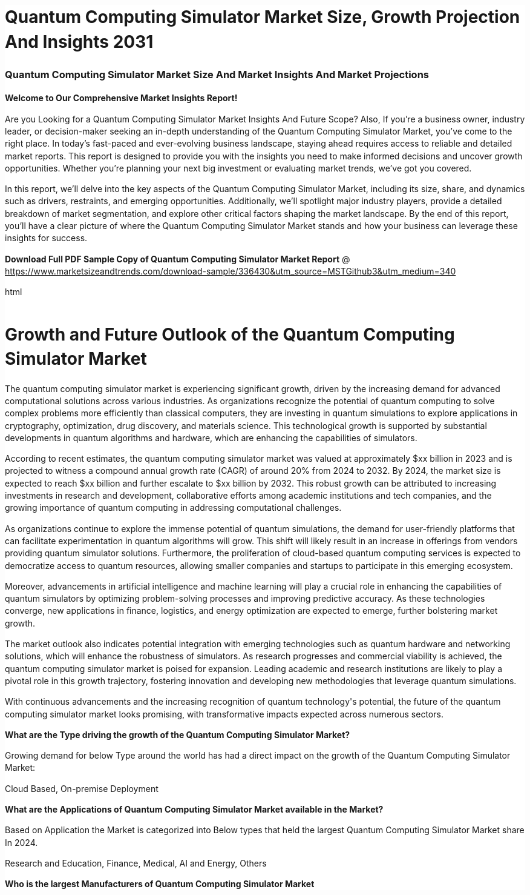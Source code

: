 <H1> Quantum Computing Simulator Market Size, Growth Projection And Insights 2031</H1><div class="" data-test-id=""><h3><span class="">Quantum Computing Simulator Market Size And Market Insights And Market Projections</span></h3></div><div class="" data-test-id=""><p><strong>Welcome to Our Comprehensive Market Insights Report!</strong></p><p>Are you Looking for a Quantum Computing Simulator Market Insights And Future Scope? Also, If you&rsquo;re a business owner, industry leader, or decision-maker seeking an in-depth understanding of the Quantum Computing Simulator Market, you&rsquo;ve come to the right place. In today&rsquo;s fast-paced and ever-evolving business landscape, staying ahead requires access to reliable and detailed market reports. This report is designed to provide you with the insights you need to make informed decisions and uncover growth opportunities. Whether you&rsquo;re planning your next big investment or evaluating market trends, we&rsquo;ve got you covered.</p><p>In this report, we&rsquo;ll delve into the key aspects of the Quantum Computing Simulator Market, including its size, share, and dynamics such as drivers, restraints, and emerging opportunities. Additionally, we&rsquo;ll spotlight major industry players, provide a detailed breakdown of market segmentation, and explore other critical factors shaping the market landscape. By the end of this report, you&rsquo;ll have a clear picture of where the Quantum Computing Simulator Market stands and how your business can leverage these insights for success.</p><p><strong>Download Full PDF Sample Copy of Quantum Computing Simulator Market Report</strong> @ <a href="https://www.marketsizeandtrends.com/download-sample/336430&utm_source=MSTGithub3&utm_medium=340" target="_blank">https://www.marketsizeandtrends.com/download-sample/336430&utm_source=MSTGithub3&utm_medium=340</a></p></div><div class="" data-test-id=""><p><span class="">html<div> <h1>Growth and Future Outlook of the Quantum Computing Simulator Market</h1> <p>The quantum computing simulator market is experiencing significant growth, driven by the increasing demand for advanced computational solutions across various industries. As organizations recognize the potential of quantum computing to solve complex problems more efficiently than classical computers, they are investing in quantum simulations to explore applications in cryptography, optimization, drug discovery, and materials science. This technological growth is supported by substantial developments in quantum algorithms and hardware, which are enhancing the capabilities of simulators.</p> <p>According to recent estimates, the quantum computing simulator market was valued at approximately $xx billion in 2023 and is projected to witness a compound annual growth rate (CAGR) of around 20% from 2024 to 2032. By 2024, the market size is expected to reach $xx billion and further escalate to $xx billion by 2032. This robust growth can be attributed to increasing investments in research and development, collaborative efforts among academic institutions and tech companies, and the growing importance of quantum computing in addressing computational challenges.</p> <p>As organizations continue to explore the immense potential of quantum simulations, the demand for user-friendly platforms that can facilitate experimentation in quantum algorithms will grow. This shift will likely result in an increase in offerings from vendors providing quantum simulator solutions. Furthermore, the proliferation of cloud-based quantum computing services is expected to democratize access to quantum resources, allowing smaller companies and startups to participate in this emerging ecosystem.</p> <p>Moreover, advancements in artificial intelligence and machine learning will play a crucial role in enhancing the capabilities of quantum simulators by optimizing problem-solving processes and improving predictive accuracy. As these technologies converge, new applications in finance, logistics, and energy optimization are expected to emerge, further bolstering market growth.</p> <div style="display:none;"></div> <p>The market outlook also indicates potential integration with emerging technologies such as quantum hardware and networking solutions, which will enhance the robustness of simulators. As research progresses and commercial viability is achieved, the quantum computing simulator market is poised for expansion. Leading academic and research institutions are likely to play a pivotal role in this growth trajectory, fostering innovation and developing new methodologies that leverage quantum simulations.</p> <p>With continuous advancements and the increasing recognition of quantum technology's potential, the future of the quantum computing simulator market looks promising, with transformative impacts expected across numerous sectors.</p></div></span></p><p><strong><span class="">What are the&nbsp;Type driving the growth of the Quantum Computing Simulator Market?</span></strong></p></div><div class="" data-test-id=""><p><span class="">Growing demand for below Type around the world has had a direct impact on the growth of the Quantum Computing Simulator Market:</span></p></div><div class="" data-test-id=""><p>Cloud Based, On-premise Deployment</p><p><span class=""><strong>What are the&nbsp;Applications&nbsp;of Quantum Computing Simulator Market available in the Market?</strong></span></p></div><div class="" data-test-id=""><p><span class="">Based on Application the Market is categorized into Below types that held the largest Quantum Computing Simulator Market share In 2024.</span></p></div><div class="" data-test-id=""><p><span class="">Research and Education, Finance, Medical, AI and Energy, Others</span></p><p><span class=""><strong>Who is the largest Manufacturers of Quantum Computing Simulator Market